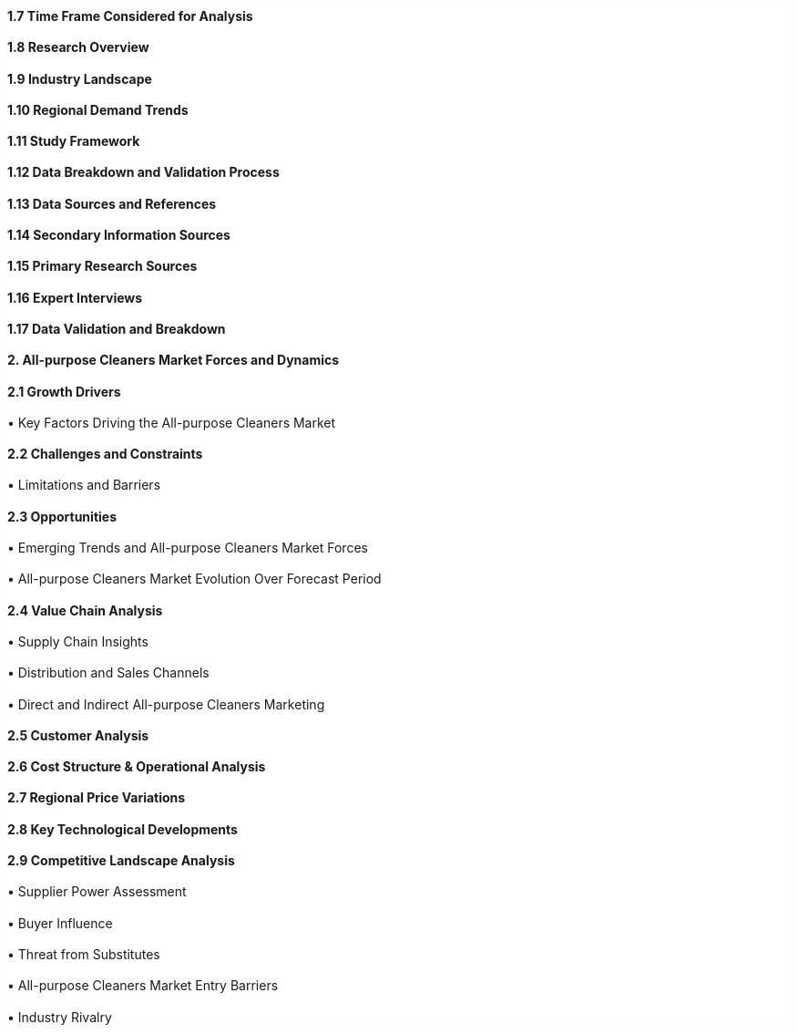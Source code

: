 <strong>1.7 Time Frame Considered for Analysis</strong>

<strong>1.8 Research Overview</strong>

<strong>1.9 Industry Landscape</strong>

<strong>1.10 Regional Demand Trends</strong>

<strong>1.11 Study Framework</strong>

<strong>1.12 Data Breakdown and Validation Process</strong>

<strong>1.13 Data Sources and References</strong>

<strong>1.14 Secondary Information Sources</strong>

<strong>1.15 Primary Research Sources</strong>

<strong>1.16 Expert Interviews</strong>

<strong>1.17 Data Validation and Breakdown</strong>

<strong>2. All-purpose Cleaners Market Forces and Dynamics</strong>

<strong>2.1 Growth Drivers</strong>

• Key Factors Driving the All-purpose Cleaners Market

<strong>2.2 Challenges and Constraints</strong>

• Limitations and Barriers

<strong>2.3 Opportunities</strong>

• Emerging Trends and All-purpose Cleaners Market Forces

• All-purpose Cleaners Market Evolution Over Forecast Period

<strong>2.4 Value Chain Analysis</strong>

• Supply Chain Insights

• Distribution and Sales Channels

• Direct and Indirect All-purpose Cleaners Marketing

<strong>2.5 Customer Analysis</strong>

<strong>2.6 Cost Structure & Operational Analysis</strong>

<strong>2.7 Regional Price Variations</strong>

<strong>2.8 Key Technological Developments</strong>

<strong>2.9 Competitive Landscape Analysis</strong>

• Supplier Power Assessment

• Buyer Influence

• Threat from Substitutes

• All-purpose Cleaners Market Entry Barriers

• Industry Rivalry
